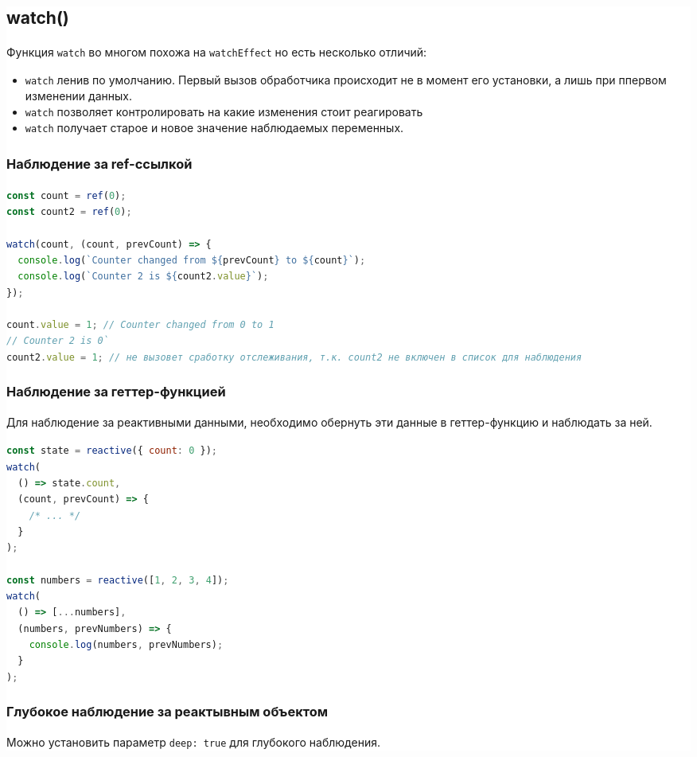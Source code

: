 ## watch()

Функция `watch` во многом похожа на `watchEffect` но есть несколько отличий:

- `watch` ленив по умолчанию. Первый вызов обработчика происходит не в момент его установки, а лишь при ппервом изменении данных.
- `watch` позволяет контролировать на какие изменения стоит реагировать
- `watch` получает старое и новое значение наблюдаемых переменных.

### Наблюдение за ref-ссылкой

```js
const count = ref(0);
const count2 = ref(0);

watch(count, (count, prevCount) => {
  console.log(`Counter changed from ${prevCount} to ${count}`);
  console.log(`Counter 2 is ${count2.value}`);
});

count.value = 1; // Counter changed from 0 to 1
// Counter 2 is 0`
count2.value = 1; // не вызовет сработку отслеживания, т.к. count2 не включен в список для наблюдения
```

### Наблюдение за геттер-функцией

Для наблюдение за реактивными данными, необходимо обернуть эти данные в геттер-функцию и наблюдать за ней.

```js
const state = reactive({ count: 0 });
watch(
  () => state.count,
  (count, prevCount) => {
    /* ... */
  }
);

const numbers = reactive([1, 2, 3, 4]);
watch(
  () => [...numbers],
  (numbers, prevNumbers) => {
    console.log(numbers, prevNumbers);
  }
);
```

### Глубокое наблюдение за реактывным объектом

Можно установить параметр `deep: true` для глубокого наблюдения.
